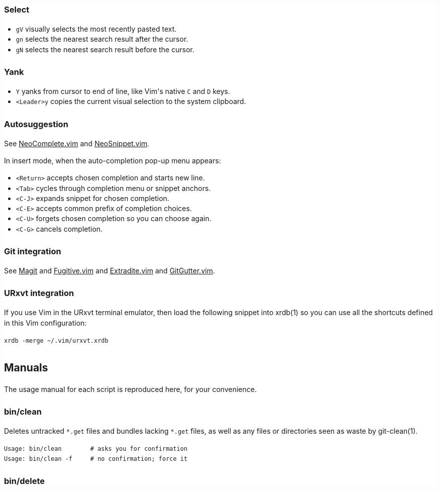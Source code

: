 ### Select

* `gV` visually selects the most recently pasted text.
* `gn` selects the nearest search result after the cursor.
* `gN` selects the nearest search result before the cursor.

### Yank

* `Y` yanks from cursor to end of line, like Vim's native `C` and `D` keys.
* `<Leader>y` copies the current visual selection to the system clipboard.

### Autosuggestion

See [NeoComplete.vim](https://github.com/Shougo/neocomplete.vim)
and [NeoSnippet.vim](https://github.com/Shougo/neosnippet.vim).

In insert mode, when the auto-completion pop-up menu appears:

* `<Return>` accepts chosen completion and starts new line.
* `<Tab>` cycles through completion menu or snippet anchors.
* `<C-J>` expands snippet for chosen completion.
* `<C-E>` accepts common prefix of completion choices.
* `<C-U>` forgets chosen completion so you can choose again.
* `<C-G>` cancels completion.

### Git integration

See [Magit](https://github.com/jreybert/vimagit#readme)
and [Fugitive.vim](https://github.com/tpope/fugitive#readme)
and [Extradite.vim](https://github.com/int3/vim-extradite#readme)
and [GitGutter.vim](https://github.com/airblade/vim-gitgutter#readme).

### URxvt integration

If you use Vim in the URxvt terminal emulator, then load the following
snippet into xrdb(1) so you can use all the shortcuts defined in this
Vim configuration:

    xrdb -merge ~/.vim/urxvt.xrdb

## Manuals

The usage manual for each script is reproduced here, for your convenience.

### bin/clean

Deletes untracked `*.get` files and bundles lacking `*.get` files,
as well as any files or directories seen as waste by git-clean(1).

    Usage: bin/clean        # asks you for confirmation
    Usage: bin/clean -f     # no confirmation; force it

### bin/delete
